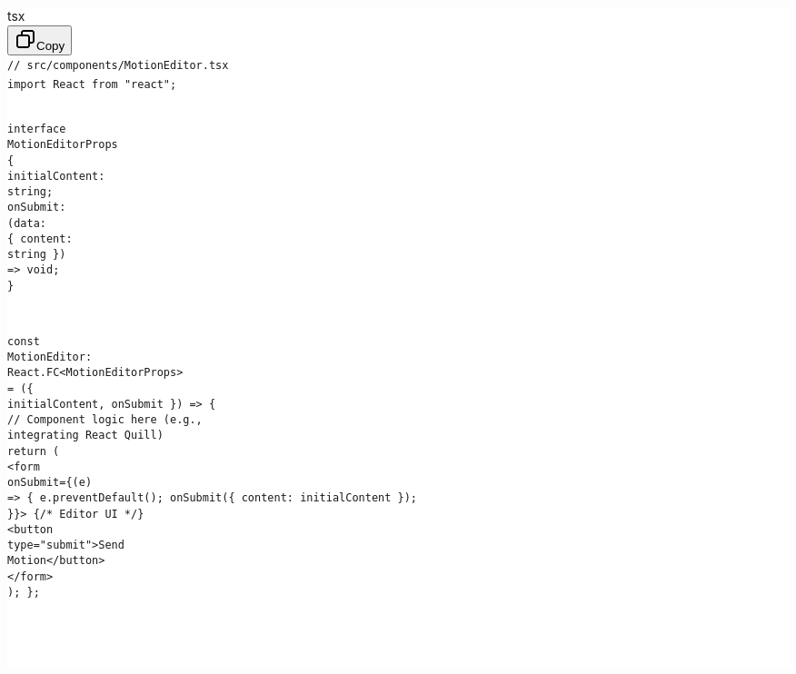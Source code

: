 
<div class="contain-inline-size rounded-md border-[0.5px] border-token-border-medium relative bg-token-sidebar-surface-primary"><div class="flex items-center text-token-text-secondary px-4 py-2 text-xs font-sans justify-between h-9 bg-token-sidebar-surface-primary dark:bg-token-main-surface-secondary select-none rounded-t-[5px]">tsx</div><div class="sticky top-9"><div class="absolute bottom-0 right-0 flex h-9 items-center pr-2"><div class="flex items-center rounded bg-token-sidebar-surface-primary px-2 font-sans text-xs text-token-text-secondary dark:bg-token-main-surface-secondary"><span class="" data-state="closed"><button class="flex gap-1 items-center select-none px-4 py-1" aria-label="Copy"><svg width="24" height="24" viewBox="0 0 24 24" fill="none" xmlns="http://www.w3.org/2000/svg" class="icon-xs"><path fill-rule="evenodd" clip-rule="evenodd" d="M7 5C7 3.34315 8.34315 2 10 2H19C20.6569 2 22 3.34315 22 5V14C22 15.6569 20.6569 17 19 17H17V19C17 20.6569 15.6569 22 14 22H5C3.34315 22 2 20.6569 2 19V10C2 8.34315 3.34315 7 5 7H7V5ZM9 7H14C15.6569 7 17 8.34315 17 10V15H19C19.5523 15 20 14.5523 20 14V5C20 4.44772 19.5523 4 19 4H10C9.44772 4 9 4.44772 9 5V7ZM5 9C4.44772 9 4 9.44772 4 10V19C4 19.5523 4.44772 20 5 20H14C14.5523 20 15 19.5523 15 19V10C15 9.44772 14.5523 9 14 9H5Z" fill="currentColor"></path></svg>Copy</button></span></div></div></div><div class="overflow-y-auto p-4" dir="ltr"><code class="!whitespace-pre language-tsx"><span><span><span class="hljs-comment">// src/components/MotionEditor.tsx</span></span><span>
</span><span><span class="hljs-keyword">import</span></span><span> </span><span><span class="hljs-title class_">React</span></span><span> </span><span><span class="hljs-keyword">from</span></span><span> </span><span><span class="hljs-string">"react"</span></span><span>;

</span><span><span class="hljs-keyword">interface</span></span><span> </span><span><span class="hljs-title class_">MotionEditorProps</span></span><span> {
  </span><span><span class="hljs-attr">initialContent</span></span><span>: </span><span><span class="hljs-built_in">string</span></span><span>;
  </span><span><span class="hljs-attr">onSubmit</span></span><span>: </span><span><span class="hljs-function">(<span class="hljs-params">data: { content: <span class="hljs-built_in">string</span></span></span></span><span> }) =&gt; </span><span><span class="hljs-built_in">void</span></span><span>;
}

</span><span><span class="hljs-keyword">const</span></span><span> </span><span><span class="hljs-title class_">MotionEditor</span></span><span>: </span><span><span class="hljs-title class_">React</span></span><span>.</span><span><span class="hljs-property">FC</span></span><span>&lt;</span><span><span class="hljs-title class_">MotionEditorProps</span></span><span>&gt; = </span><span><span class="hljs-function">(<span class="hljs-params">{ initialContent, onSubmit }</span></span></span><span>) =&gt; {
  </span><span><span class="hljs-comment">// Component logic here (e.g., integrating React Quill)</span></span><span>
  </span><span><span class="hljs-keyword">return</span></span><span> (
    </span><span><span class="language-xml"><span class="hljs-tag">&lt;<span class="hljs-name">form</span></span></span></span><span> </span><span><span class="hljs-attr">onSubmit</span></span><span>=</span><span><span class="hljs-string">{(e)</span></span><span> =&gt; { e.preventDefault(); onSubmit({ content: initialContent }); }}&gt;
      {/* Editor UI */}
      </span><span><span class="hljs-tag">&lt;<span class="hljs-name">button</span></span></span><span> </span><span><span class="hljs-attr">type</span></span><span>=</span><span><span class="hljs-string">"submit"</span></span><span>&gt;Send Motion</span><span><span class="hljs-tag">&lt;/<span class="hljs-name">button</span></span></span><span>&gt;
    </span><span><span class="hljs-tag">&lt;/<span class="hljs-name">form</span></span></span><span>&gt;
  );
};
